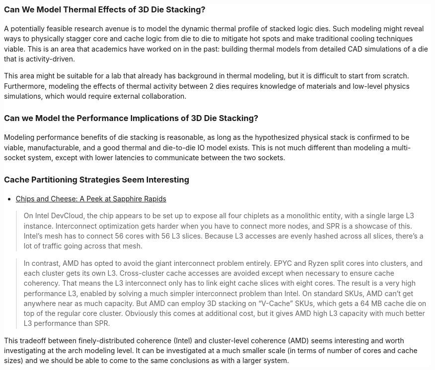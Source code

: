 ### Can We Model Thermal Effects of 3D Die Stacking?

A potentially feasible research avenue is to model the dynamic thermal profile of stacked logic dies.
Such modeling might reveal ways to physically stagger core and cache logic from die to die to mitigate hot spots and make traditional cooling techniques viable.
This is an area that academics have worked on in the past: building thermal models from detailed CAD simulations of a die that is activity-driven.

This area might be suitable for a lab that already has background in thermal modeling, but it is difficult to start from scratch.
Furthermore, modeling the effects of thermal activity between 2 dies requires knowledge of materials and low-level physics simulations, which would require external collaboration.

### Can we Model the Performance Implications of 3D Die Stacking?

Modeling performance benefits of die stacking is reasonable, as long as the hypothesized physical stack is confirmed to be viable, manufacturable, and a good thermal and die-to-die IO model exists.
This is not much different than modeling a multi-socket system, except with lower latencies to communicate between the two sockets.

### Cache Partitioning Strategies Seem Interesting

- [Chips and Cheese: A Peek at Sapphire Rapids](https://chipsandcheese.com/2023/03/12/a-peek-at-sapphire-rapids/)

> On Intel DevCloud, the chip appears to be set up to expose all four chiplets as a monolithic entity, with a single large L3 instance. Interconnect optimization gets harder when you have to connect more nodes, and SPR is a showcase of this. Intel’s mesh has to connect 56 cores with 56 L3 slices. Because L3 accesses are evenly hashed across all slices, there’s a lot of traffic going across that mesh.

> In contrast, AMD has opted to avoid the giant interconnect problem entirely. EPYC and Ryzen split cores into clusters, and each cluster gets its own L3. Cross-cluster cache accesses are avoided except when necessary to ensure cache coherency. That means the L3 interconnect only has to link eight cache slices with eight cores. The result is a very high performance L3, enabled by solving a much simpler interconnect problem than Intel. On standard SKUs, AMD can’t get anywhere near as much capacity. But AMD can employ 3D stacking on “V-Cache” SKUs, which gets a 64 MB cache die on top of the regular core cluster. Obviously this comes at additional cost, but it gives AMD high L3 capacity with much better L3 performance than SPR.

This tradeoff between finely-distributed coherence (Intel) and cluster-level coherence (AMD) seems interesting and worth investigating at the arch modeling level.
It can be investigated at a much smaller scale (in terms of number of cores and cache sizes) and we should be able to come to the same conclusions as with a larger system.


